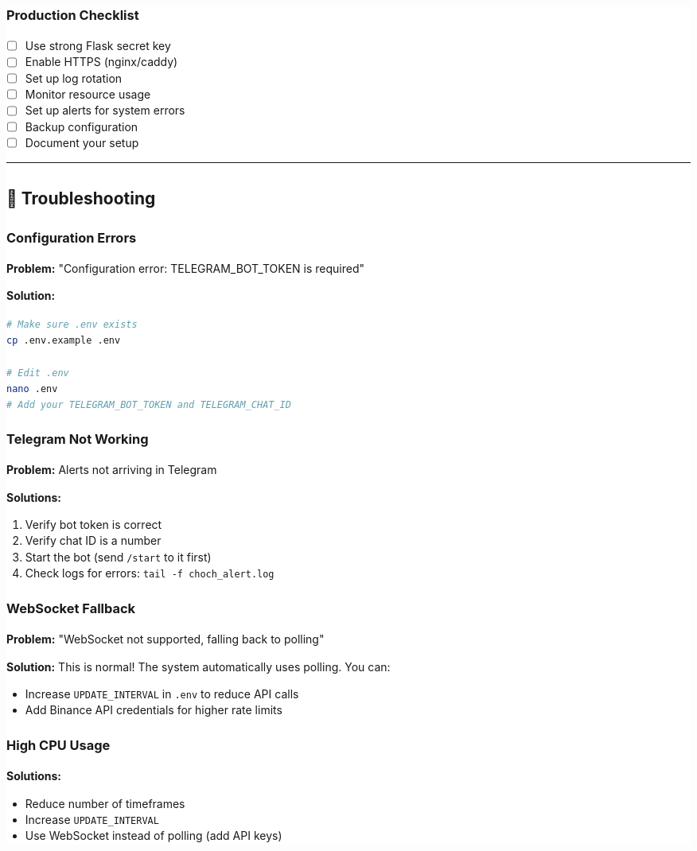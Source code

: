 ### Production Checklist

- [ ] Use strong Flask secret key
- [ ] Enable HTTPS (nginx/caddy)
- [ ] Set up log rotation
- [ ] Monitor resource usage
- [ ] Set up alerts for system errors
- [ ] Backup configuration
- [ ] Document your setup

---

## 🔧 Troubleshooting

### Configuration Errors

**Problem:** "Configuration error: TELEGRAM_BOT_TOKEN is required"

**Solution:**
```bash
# Make sure .env exists
cp .env.example .env

# Edit .env
nano .env
# Add your TELEGRAM_BOT_TOKEN and TELEGRAM_CHAT_ID
```

### Telegram Not Working

**Problem:** Alerts not arriving in Telegram

**Solutions:**
1. Verify bot token is correct
2. Verify chat ID is a number
3. Start the bot (send `/start` to it first)
4. Check logs for errors: `tail -f choch_alert.log`

### WebSocket Fallback

**Problem:** "WebSocket not supported, falling back to polling"

**Solution:** This is normal! The system automatically uses polling. You can:
- Increase `UPDATE_INTERVAL` in `.env` to reduce API calls
- Add Binance API credentials for higher rate limits

### High CPU Usage

**Solutions:**
- Reduce number of timeframes
- Increase `UPDATE_INTERVAL`
- Use WebSocket instead of polling (add API keys)
